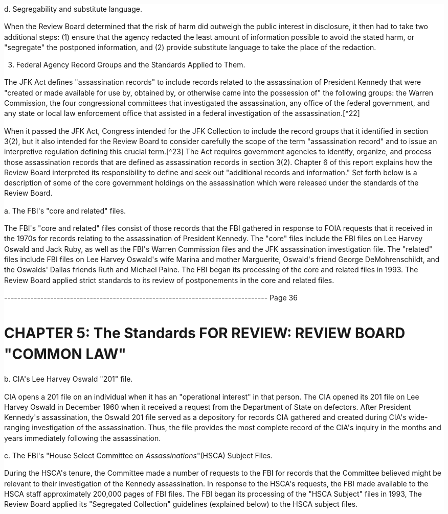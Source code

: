 d. Segregability and substitute language.

When the Review Board determined that the risk of harm did outweigh the public interest in disclosure, it then had to take two additional steps: (1) ensure that the agency redacted the least amount of information possible to avoid the stated harm, or "segregate" the postponed information, and (2) provide substitute language to take the place of the redaction.

3. Federal Agency Record Groups and the Standards Applied to Them.

The JFK Act defines "assassination records" to include records related to the assassination of President Kennedy that were "created or made available for use by, obtained by, or otherwise came into the possession of" the following groups: the Warren Commission, the four congressional committees that investigated the assassination, any office of the federal government, and any state or local law enforcement office that assisted in a federal investigation of the assassination.[^22]

When it passed the JFK Act, Congress intended for the JFK Collection to include the record groups that it identified in section 3(2), but it also intended for the Review Board to consider carefully the scope of the term "assassination record" and to issue an interpretive regulation defining this crucial term.[^23] The Act requires government agencies to identify, organize, and process those assassination records that are defined as assassination records in section 3(2). Chapter 6 of this report explains how the Review Board interpreted its responsibility to define and seek out "additional records and information." Set forth below is a description of some of the core government holdings on the assassination which were released under the standards of the Review Board.

a. The FBI's "core and related" files.

The FBI's "core and related" files consist of those records that the FBI gathered in response to FOIA requests that it received in the 1970s for records relating to the assassination of President Kennedy. The "core" files include the FBI files on Lee Harvey Oswald and Jack Ruby, as well as the FBI's Warren Commission files and the JFK assassination investigation file. The "related" files include FBI files on Lee Harvey Oswald's wife Marina and mother Marguerite, Oswald's friend George DeMohrenschildt, and the Oswalds' Dallas friends Ruth and Michael Paine. The FBI began its processing of the core and related files in 1993. The Review Board applied strict standards to its review of postponements in the core and related files.


-------------------------------------------------------------------------------- Page 36

# CHAPTER 5: The Standards FOR REVIEW: REVIEW BOARD "COMMON LAW"

b. CIA's Lee Harvey Oswald "201" file.

CIA opens a 201 file on an individual when it has an "operational interest" in that person. The CIA opened its 201 file on Lee Harvey Oswald in December 1960 when it received a request from the Department of State on defectors. After President Kennedy's assassination, the Oswald 201 file served as a depository for records CIA gathered and created during CIA's wide-ranging investigation of the assassination. Thus, the file provides the most complete record of the CIA's inquiry in the months and years immediately following the assassination.

c. The FBI's "House Select Committee on *Assassinations*"(HSCA) Subject Files.

During the HSCA's tenure, the Committee made a number of requests to the FBI for records that the Committee believed might be relevant to their investigation of the Kennedy assassination. In response to the HSCA's requests, the FBI made available to the HSCA staff approximately 200,000 pages of FBI files. The FBI began its processing of the "HSCA Subject" files in 1993, The Review Board applied its "Segregated Collection" guidelines (explained below) to the HSCA subject files.


[^1]: See OGC-92-5325, 14 Dec 92 and OGC-94-52916, 19 Sep 94 (Attachment B)
[^14]: The bill creates a strong presumption on releasing documents. The onus will be on those who would withhold documents to prove to the Review Board and the American people why those documents must be shielded from public scrutiny.
